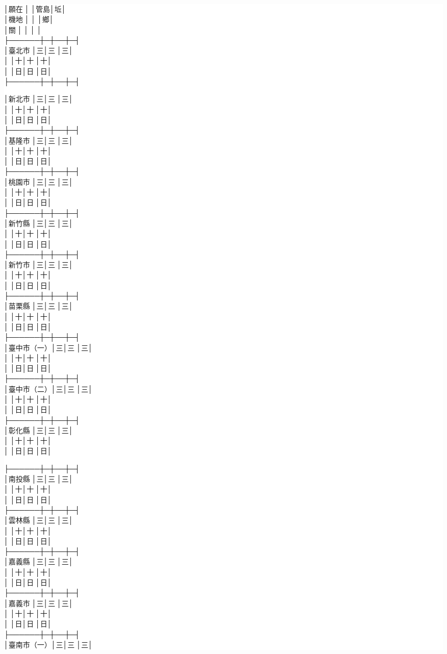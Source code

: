 │願在 │ │管島│坵│  
│機地 │ │ │鄉│  
│關 │ │ │ │  
├──────┼─┼──┼─┤  
│臺北市 │三│三 │三│  
│ │十│十 │十│  
│ │日│日 │日│  
├──────┼─┼──┼─┤  


│新北市 │三│三 │三│  
│ │十│十 │十│  
│ │日│日 │日│  
├──────┼─┼──┼─┤  
│基隆市 │三│三 │三│  
│ │十│十 │十│  
│ │日│日 │日│  
├──────┼─┼──┼─┤  
│桃園市 │三│三 │三│  
│ │十│十 │十│  
│ │日│日 │日│  
├──────┼─┼──┼─┤  
│新竹縣 │三│三 │三│  
│ │十│十 │十│  
│ │日│日 │日│  
├──────┼─┼──┼─┤  
│新竹市 │三│三 │三│  
│ │十│十 │十│  
│ │日│日 │日│  
├──────┼─┼──┼─┤  
│苗栗縣 │三│三 │三│  
│ │十│十 │十│  
│ │日│日 │日│  
├──────┼─┼──┼─┤  
│臺中市（一）│三│三 │三│  
│ │十│十 │十│  
│ │日│日 │日│  
├──────┼─┼──┼─┤  
│臺中市（二）│三│三 │三│  
│ │十│十 │十│  
│ │日│日 │日│  
├──────┼─┼──┼─┤  
│彰化縣 │三│三 │三│  
│ │十│十 │十│  
│ │日│日 │日│  


├──────┼─┼──┼─┤  
│南投縣 │三│三 │三│  
│ │十│十 │十│  
│ │日│日 │日│  
├──────┼─┼──┼─┤  
│雲林縣 │三│三 │三│  
│ │十│十 │十│  
│ │日│日 │日│  
├──────┼─┼──┼─┤  
│嘉義縣 │三│三 │三│  
│ │十│十 │十│  
│ │日│日 │日│  
├──────┼─┼──┼─┤  
│嘉義市 │三│三 │三│  
│ │十│十 │十│  
│ │日│日 │日│  
├──────┼─┼──┼─┤  
│臺南市（一）│三│三 │三│  